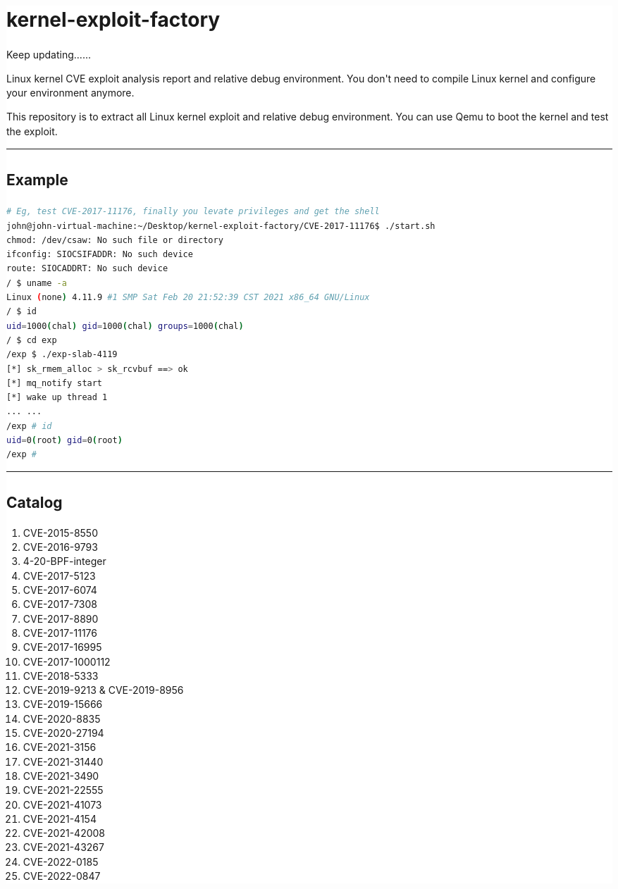 # kernel-exploit-factory

Keep updating......

Linux kernel CVE exploit analysis report and relative debug environment. You don't need to compile Linux kernel and configure your environment anymore. 

This repository is to extract all Linux kernel exploit and relative debug environment. You can use Qemu to boot the kernel and test the exploit.

---

## Example

```bash
# Eg, test CVE-2017-11176, finally you levate privileges and get the shell
john@john-virtual-machine:~/Desktop/kernel-exploit-factory/CVE-2017-11176$ ./start.sh 
chmod: /dev/csaw: No such file or directory
ifconfig: SIOCSIFADDR: No such device
route: SIOCADDRT: No such device
/ $ uname -a
Linux (none) 4.11.9 #1 SMP Sat Feb 20 21:52:39 CST 2021 x86_64 GNU/Linux
/ $ id
uid=1000(chal) gid=1000(chal) groups=1000(chal)
/ $ cd exp
/exp $ ./exp-slab-4119
[*] sk_rmem_alloc > sk_rcvbuf ==> ok
[*] mq_notify start
[*] wake up thread 1
... ...
/exp # id
uid=0(root) gid=0(root)
/exp # 
```

---

## Catalog

1. CVE-2015-8550
2. CVE-2016-9793
3. 4-20-BPF-integer
4. CVE-2017-5123
5. CVE-2017-6074
6. CVE-2017-7308
7. CVE-2017-8890
8. CVE-2017-11176
9. CVE-2017-16995
10. CVE-2017-1000112
11. CVE-2018-5333
12. CVE-2019-9213 & CVE-2019-8956
13. CVE-2019-15666
14. CVE-2020-8835
15. CVE-2020-27194
16. CVE-2021-3156
17. CVE-2021-31440
18. CVE-2021-3490
19. CVE-2021-22555
20. CVE-2021-41073
21. CVE-2021-4154
22. CVE-2021-42008
23. CVE-2021-43267
24. CVE-2022-0185
25. CVE-2022-0847